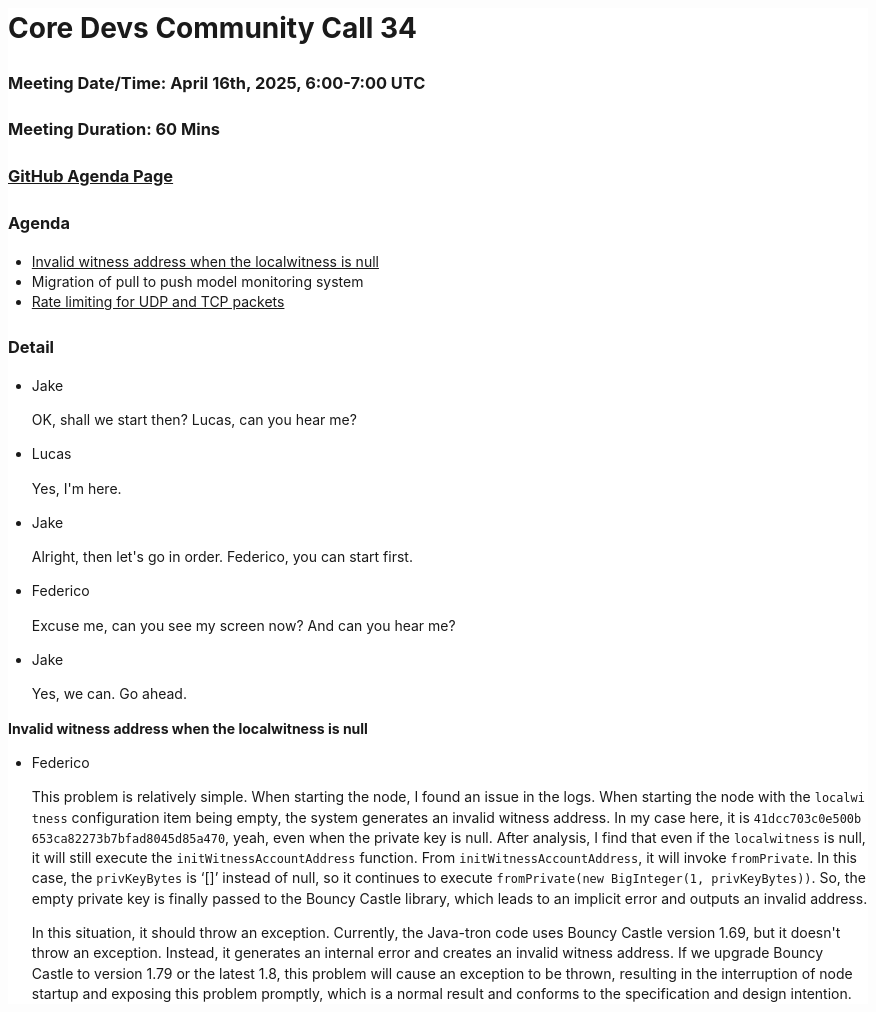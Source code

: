 # Core Devs Community Call 34
### Meeting Date/Time: April 16th, 2025, 6:00-7:00 UTC
### Meeting Duration: 60 Mins
### [GitHub Agenda Page](https://github.com/tronprotocol/pm/issues/120)
### Agenda
* [Invalid witness address when the localwitness is null](https://github.com/tronprotocol/java-tron/issues/6281#issuecomment-2792210205)
* Migration of pull to push model monitoring system
* [Rate limiting for UDP and TCP packets](https://github.com/tronprotocol/libp2p/issues/105)

### Detail

* Jake

  OK, shall we start then? Lucas, can you hear me?

* Lucas

  Yes, I'm here.

* Jake

  Alright, then let's go in order. Federico, you can start first.

* Federico

  Excuse me, can you see my screen now? And can you hear me?

* Jake

  Yes, we can. Go ahead.

**Invalid witness address when the localwitness is null**

* Federico

  This problem is relatively simple. When starting the node, I found an issue in the logs. When starting the node with the `localwitness` configuration item being empty, the system generates an invalid witness address. In my case here, it is `41dcc703c0e500b653ca82273b7bfad8045d85a470`, yeah, even when the private key is null. After analysis, I find that even if the `localwitness` is null, it will still execute the `initWitnessAccountAddress` function. From `initWitnessAccountAddress`, it will invoke `fromPrivate`. In this case, the `privKeyBytes` is ‘[]’ instead of null, so it continues to execute `fromPrivate(new BigInteger(1, privKeyBytes))`. So, the empty private key is finally passed to the Bouncy Castle library, which leads to an implicit error and outputs an invalid address.

  In this situation, it should throw an exception. Currently, the Java-tron code uses Bouncy Castle version 1.69, but it doesn't throw an exception. Instead, it generates an internal error and creates an invalid witness address. If we upgrade Bouncy Castle to version 1.79 or the latest 1.8, this problem will cause an exception to be thrown, resulting in the interruption of node startup and exposing this problem promptly, which is a normal result and conforms to the specification and design intention.
